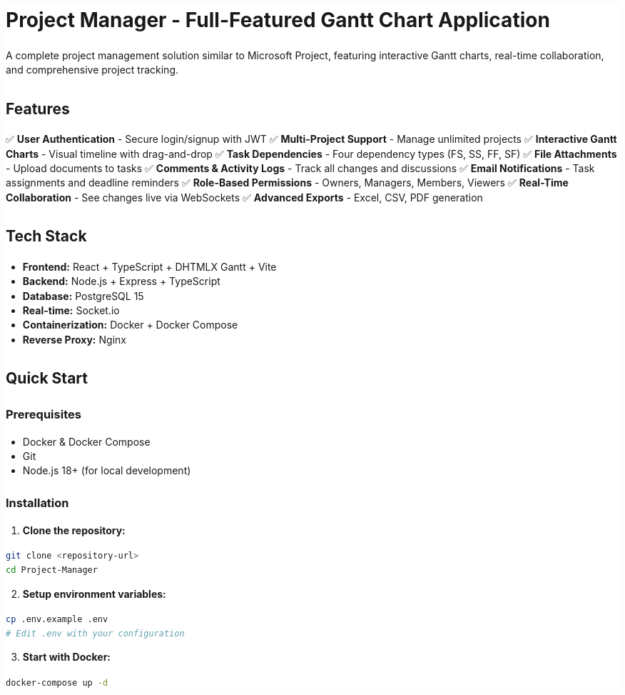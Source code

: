 # Project Manager - Full-Featured Gantt Chart Application

A complete project management solution similar to Microsoft Project, featuring interactive Gantt charts, real-time collaboration, and comprehensive project tracking.

## Features

✅ **User Authentication** - Secure login/signup with JWT
✅ **Multi-Project Support** - Manage unlimited projects
✅ **Interactive Gantt Charts** - Visual timeline with drag-and-drop
✅ **Task Dependencies** - Four dependency types (FS, SS, FF, SF)
✅ **File Attachments** - Upload documents to tasks
✅ **Comments & Activity Logs** - Track all changes and discussions
✅ **Email Notifications** - Task assignments and deadline reminders
✅ **Role-Based Permissions** - Owners, Managers, Members, Viewers
✅ **Real-Time Collaboration** - See changes live via WebSockets
✅ **Advanced Exports** - Excel, CSV, PDF generation

## Tech Stack

- **Frontend:** React + TypeScript + DHTMLX Gantt + Vite
- **Backend:** Node.js + Express + TypeScript
- **Database:** PostgreSQL 15
- **Real-time:** Socket.io
- **Containerization:** Docker + Docker Compose
- **Reverse Proxy:** Nginx

## Quick Start

### Prerequisites

- Docker & Docker Compose
- Git
- Node.js 18+ (for local development)

### Installation

1. **Clone the repository:**
```bash
git clone <repository-url>
cd Project-Manager
```

2. **Setup environment variables:**
```bash
cp .env.example .env
# Edit .env with your configuration
```

3. **Start with Docker:**
```bash
docker-compose up -d
```
